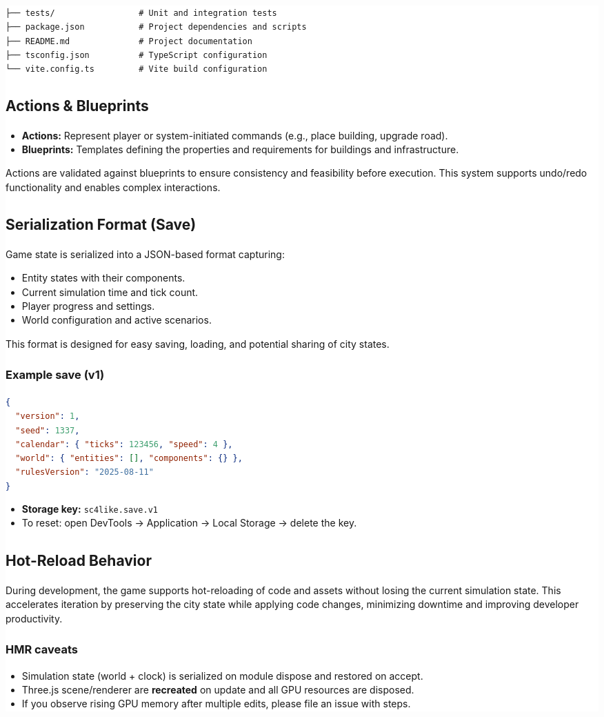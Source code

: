 ```plaintext
├── tests/                 # Unit and integration tests
├── package.json           # Project dependencies and scripts
├── README.md              # Project documentation
├── tsconfig.json          # TypeScript configuration
└── vite.config.ts         # Vite build configuration
```

## Actions & Blueprints

- **Actions:** Represent player or system-initiated commands (e.g., place building, upgrade road).
- **Blueprints:** Templates defining the properties and requirements for buildings and infrastructure.

Actions are validated against blueprints to ensure consistency and feasibility before execution. This system supports undo/redo functionality and enables complex interactions.

## Serialization Format (Save)

Game state is serialized into a JSON-based format capturing:

- Entity states with their components.
- Current simulation time and tick count.
- Player progress and settings.
- World configuration and active scenarios.

This format is designed for easy saving, loading, and potential sharing of city states.

### Example save (v1)

```json
{
  "version": 1,
  "seed": 1337,
  "calendar": { "ticks": 123456, "speed": 4 },
  "world": { "entities": [], "components": {} },
  "rulesVersion": "2025-08-11"
}
```

- **Storage key:** `sc4like.save.v1`
- To reset: open DevTools → Application → Local Storage → delete the key.

## Hot-Reload Behavior

During development, the game supports hot-reloading of code and assets without losing the current simulation state. This accelerates iteration by preserving the city state while applying code changes, minimizing downtime and improving developer productivity.

### HMR caveats

- Simulation state (world + clock) is serialized on module dispose and restored on accept.
- Three.js scene/renderer are **recreated** on update and all GPU resources are disposed.
- If you observe rising GPU memory after multiple edits, please file an issue with steps.
